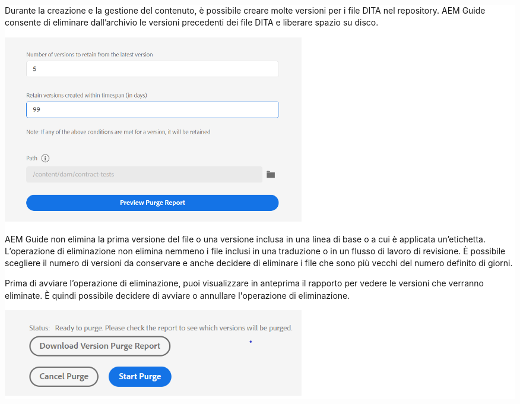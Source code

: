 Durante la creazione e la gestione del contenuto, è possibile creare molte versioni per i file DITA nel repository. AEM Guide consente di eliminare dall’archivio le versioni precedenti dei file DITA e liberare spazio su disco.

<img src="assets/preview-purge-report.png" alt="Anteprima report di eliminazione" width="500">


AEM Guide non elimina la prima versione del file o una versione inclusa in una linea di base o a cui è applicata un’etichetta. L’operazione di eliminazione non elimina nemmeno i file inclusi in una traduzione o in un flusso di lavoro di revisione. È possibile scegliere il numero di versioni da conservare e anche decidere di eliminare i file che sono più vecchi del numero definito di giorni.

Prima di avviare l’operazione di eliminazione, puoi visualizzare in anteprima il rapporto per vedere le versioni che verranno eliminate. È quindi possibile decidere di avviare o annullare l&#39;operazione di eliminazione.

<img src="assets/download-purge-report.png" alt="Rapporto eliminazione carico" width="500">
